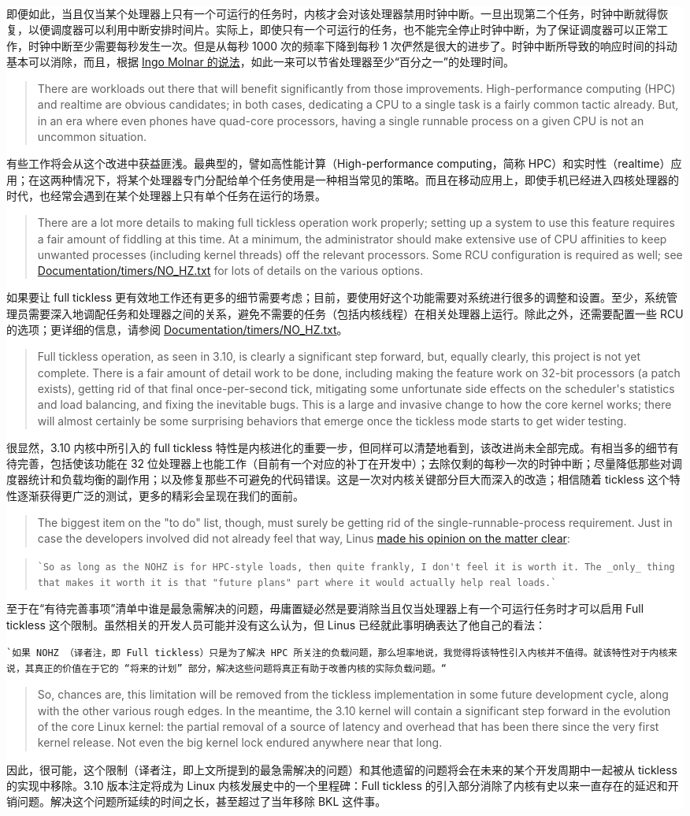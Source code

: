 即便如此，当且仅当某个处理器上只有一个可运行的任务时，内核才会对该处理器禁用时钟中断。一旦出现第二个任务，时钟中断就得恢复，以便调度器可以利用中断安排时间片。实际上，即使只有一个可运行的任务，也不能完全停止时钟中断，为了保证调度器可以正常工作，时钟中断至少需要每秒发生一次。但是从每秒 1000 次的频率下降到每秒 1 次俨然是很大的进步了。时钟中断所导致的响应时间的抖动基本可以消除，而且，根据 [Ingo Molnar 的说法](https://lwn.net/Articles/549592/)，如此一来可以节省处理器至少“百分之一”的处理时间。

> There are workloads out there that will benefit significantly from those improvements. High-performance computing (HPC) and realtime are obvious candidates; in both cases, dedicating a CPU to a single task is a fairly common tactic already. But, in an era where even phones have quad-core processors, having a single runnable process on a given CPU is not an uncommon situation.

有些工作将会从这个改进中获益匪浅。最典型的，譬如高性能计算（High-performance computing，简称 HPC）和实时性（realtime）应用；在这两种情况下，将某个处理器专门分配给单个任务使用是一种相当常见的策略。而且在移动应用上，即使手机已经进入四核处理器的时代，也经常会遇到在某个处理器上只有单个任务在运行的场景。

> There are a lot more details to making full tickless operation work properly; setting up a system to use this feature requires a fair amount of fiddling at this time. At a minimum, the administrator should make extensive use of CPU affinities to keep unwanted processes (including kernel threads) off the relevant processors. Some RCU configuration is required as well; see [Documentation/timers/NO_HZ.txt](https://lwn.net/Articles/549593/) for lots of details on the various options.

如果要让 full tickless 更有效地工作还有更多的细节需要考虑；目前，要使用好这个功能需要对系统进行很多的调整和设置。至少，系统管理员需要深入地调配任务和处理器之间的关系，避免不需要的任务（包括内核线程）在相关处理器上运行。除此之外，还需要配置一些 RCU 的选项；更详细的信息，请参阅 [Documentation/timers/NO_HZ.txt](https://lwn.net/Articles/549593/)。

> Full tickless operation, as seen in 3.10, is clearly a significant step forward, but, equally clearly, this project is not yet complete. There is a fair amount of detail work to be done, including making the feature work on 32-bit processors (a patch exists), getting rid of that final once-per-second tick, mitigating some unfortunate side effects on the scheduler's statistics and load balancing, and fixing the inevitable bugs. This is a large and invasive change to how the core kernel works; there will almost certainly be some surprising behaviors that emerge once the tickless mode starts to get wider testing.

很显然，3.10 内核中所引入的 full tickless 特性是内核进化的重要一步，但同样可以清楚地看到，该改进尚未全部完成。有相当多的细节有待完善，包括使该功能在 32 位处理器上也能工作（目前有一个对应的补丁在开发中）；去除仅剩的每秒一次的时钟中断；尽量降低那些对调度器统计和负载均衡的副作用；以及修复那些不可避免的代码错误。这是一次对内核关键部分巨大而深入的改造；相信随着 tickless 这个特性逐渐获得更广泛的测试，更多的精彩会呈现在我们的面前。

> The biggest item on the "to do" list, though, must surely be getting rid of the single-runnable-process requirement. Just in case the developers involved did not already feel that way, Linus [made his opinion on the matter clear](https://lwn.net/Articles/549595/):

>     `So as long as the NOHZ is for HPC-style loads, then quite frankly, I don't feel it is worth it. The _only_ thing that makes it worth it is that "future plans" part where it would actually help real loads.`

至于在“有待完善事项”清单中谁是最急需解决的问题，毋庸置疑必然是要消除当且仅当处理器上有一个可运行任务时才可以启用 Full tickless 这个限制。虽然相关的开发人员可能并没有这么认为，但 Linus 已经就此事明确表达了他自己的看法：

    `如果 NOHZ （译者注，即 Full tickless）只是为了解决 HPC 所关注的负载问题，那么坦率地说，我觉得将该特性引入内核并不值得。就该特性对于内核来说，其真正的价值在于它的 “将来的计划” 部分，解决这些问题将真正有助于改善内核的实际负载问题。“

> So, chances are, this limitation will be removed from the tickless implementation in some future development cycle, along with the other various rough edges. In the meantime, the 3.10 kernel will contain a significant step forward in the evolution of the core Linux kernel: the partial removal of a source of latency and overhead that has been there since the very first kernel release. Not even the big kernel lock endured anywhere near that long.

因此，很可能，这个限制（译者注，即上文所提到的最急需解决的问题）和其他遗留的问题将会在未来的某个开发周期中一起被从 tickless 的实现中移除。3.10 版本注定将成为 Linux 内核发展史中的一个里程碑：Full tickless 的引入部分消除了内核有史以来一直存在的延迟和开销问题。解决这个问题所延续的时间之长，甚至超过了当年移除 BKL 这件事。

[1]: http://tinylab.org

